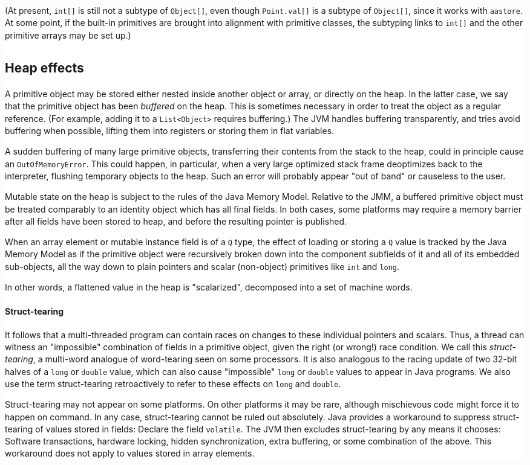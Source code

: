 (At present, `int[]` is still not a subtype of `Object[]`, even though
`Point.val[]` is a subtype of `Object[]`, since it works with `aastore`.  At
some point, if the built-in primitives are brought into alignment with primitive
classes, the subtyping links to `int[]` and the other primitive arrays may be
set up.)

## Heap effects

A primitive object may be stored either nested inside another object or array,
or directly on the heap.  In the latter case, we say that the primitive object
has been _buffered_ on the heap.  This is sometimes necessary in order to treat
the object as a regular reference.  (For example, adding it to a `List<Object>`
requires buffering.)  The JVM handles buffering transparently, and tries avoid
buffering when possible, lifting them into registers or storing them in flat
variables.

A sudden buffering of many large primitive objects, transferring their contents
from the stack to the heap, could in principle cause an `OutOfMemoryError`.
This could happen, in particular, when a very large optimized stack frame
deoptimizes back to the interpreter, flushing temporary objects to the heap.
Such an error will probably appear "out of band" or causeless to the user.

Mutable state on the heap is subject to the rules of the Java Memory Model.
Relative to the JMM, a buffered primitive object must be treated comparably to
an identity object which has all final fields.  In both cases, some platforms
may require a memory barrier after all fields have been stored to heap, and
before the resulting pointer is published.

When an array element or mutable instance field is of a `Q` type, the effect of
loading or storing a `Q` value is tracked by the Java Memory Model as if the
primitive object were recursively broken down into the component subfields of it
and all of its embedded sub-objects, all the way down to plain pointers and
scalar (non-object) primitives like `int` and `long`.

In other words, a flattened value in the heap is "scalarized", decomposed into a
set of machine words.

#### Struct-tearing

It follows that a multi-threaded program can contain races on changes to these
individual pointers and scalars.  Thus, a thread can witness an "impossible"
combination of fields in a primitive object, given the right (or wrong!) race
condition.  We call this _struct-tearing_, a multi-word analogue of word-tearing
seen on some processors.  It is also analogous to the racing update of two
32-bit halves of a `long` or `double` value, which can also cause "impossible"
`long` or `double` values to appear in Java programs.  We also use the term
struct-tearing retroactively to refer to these effects on `long` and `double`.

Struct-tearing may not appear on some platforms.  On other platforms it may be
rare, although mischievous code might force it to happen on command.  In any
case, struct-tearing cannot be ruled out absolutely.  Java provides a workaround
to suppress struct-tearing of values stored in fields: Declare the field
`volatile`.  The JVM then excludes struct-tearing by any means it chooses:
Software transactions, hardware locking, hidden synchronization, extra
buffering, or some combination of the above.  This workaround does not apply to
values stored in array elements.
